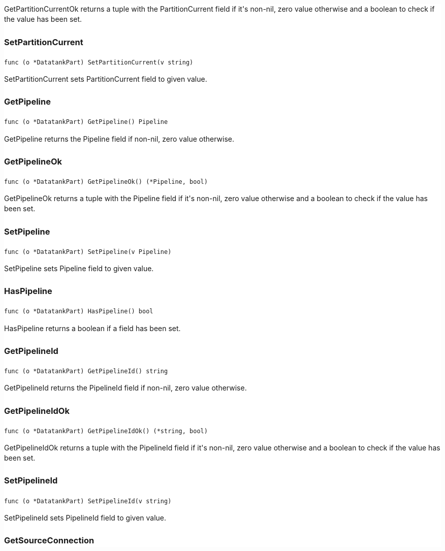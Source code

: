 GetPartitionCurrentOk returns a tuple with the PartitionCurrent field if it's non-nil, zero value otherwise
and a boolean to check if the value has been set.

### SetPartitionCurrent

`func (o *DatatankPart) SetPartitionCurrent(v string)`

SetPartitionCurrent sets PartitionCurrent field to given value.


### GetPipeline

`func (o *DatatankPart) GetPipeline() Pipeline`

GetPipeline returns the Pipeline field if non-nil, zero value otherwise.

### GetPipelineOk

`func (o *DatatankPart) GetPipelineOk() (*Pipeline, bool)`

GetPipelineOk returns a tuple with the Pipeline field if it's non-nil, zero value otherwise
and a boolean to check if the value has been set.

### SetPipeline

`func (o *DatatankPart) SetPipeline(v Pipeline)`

SetPipeline sets Pipeline field to given value.

### HasPipeline

`func (o *DatatankPart) HasPipeline() bool`

HasPipeline returns a boolean if a field has been set.

### GetPipelineId

`func (o *DatatankPart) GetPipelineId() string`

GetPipelineId returns the PipelineId field if non-nil, zero value otherwise.

### GetPipelineIdOk

`func (o *DatatankPart) GetPipelineIdOk() (*string, bool)`

GetPipelineIdOk returns a tuple with the PipelineId field if it's non-nil, zero value otherwise
and a boolean to check if the value has been set.

### SetPipelineId

`func (o *DatatankPart) SetPipelineId(v string)`

SetPipelineId sets PipelineId field to given value.


### GetSourceConnection
